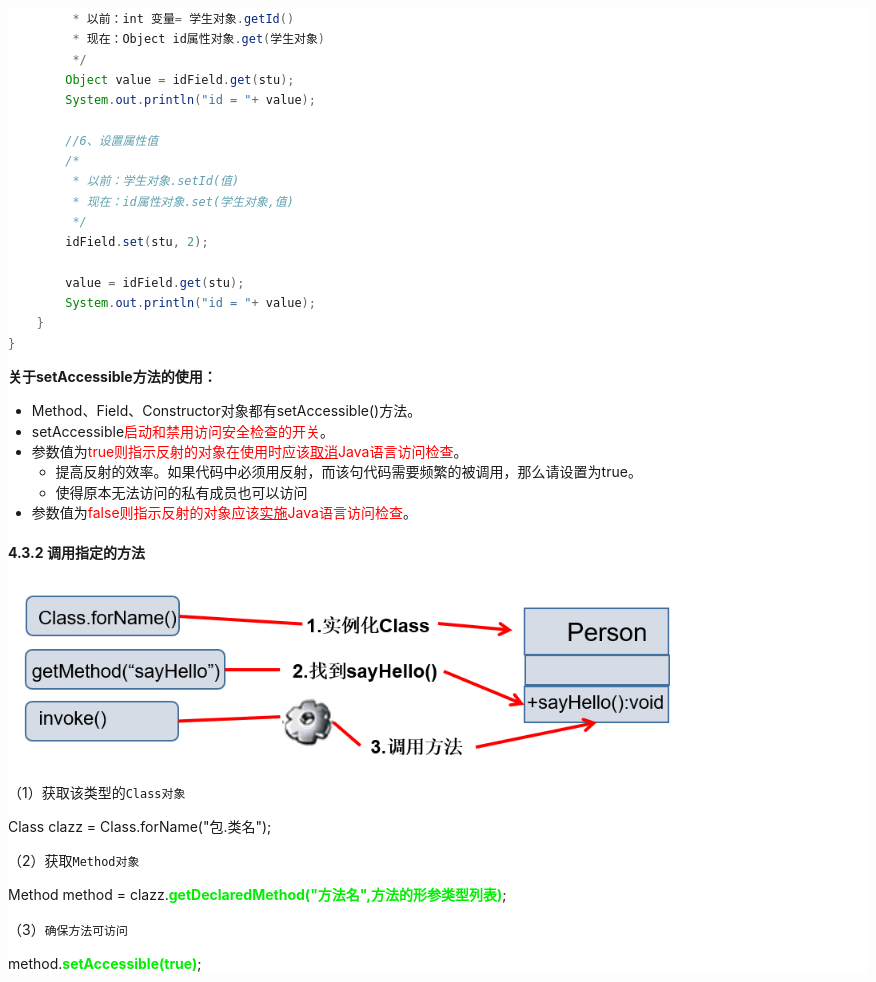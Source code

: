 ```java
         * 以前：int 变量= 学生对象.getId()
         * 现在：Object id属性对象.get(学生对象)
         */
        Object value = idField.get(stu);
        System.out.println("id = "+ value);

        //6、设置属性值
        /*
         * 以前：学生对象.setId(值)
         * 现在：id属性对象.set(学生对象,值)
         */
        idField.set(stu, 2);

        value = idField.get(stu);
        System.out.println("id = "+ value);
    }
}
```

**关于setAccessible方法的使用：**

- Method、Field、Constructor对象都有setAccessible()方法。
- setAccessible<font color='red'>启动和禁用访问安全检查的开关</font>。
- 参数值为<font color='red'>true则指示反射的对象在使用时应该<u>取消</u>Java语言访问检查</font>。
  - 提高反射的效率。如果代码中必须用反射，而该句代码需要频繁的被调用，那么请设置为true。
  - 使得原本无法访问的私有成员也可以访问
- 参数值为<font color='red'>false则指示反射的对象应该<u>实施</u>Java语言访问检查</font>。

#### 4.3.2 调用指定的**方法**

<img src="https://raw.githubusercontent.com/hjx159/picture-bed/main/img/image-20220417181700813.png" alt="image-20220417181700813" style="zoom:80%;" />

（1）获取该类型的`Class对象`

Class clazz = Class.forName("包.类名");

（2）获取`Method对象`

Method method = clazz.**<font color='gree'>getDeclaredMethod("方法名",方法的形参类型列表)</font>**;

（3）`确保方法可访问`

method.**<font color='gree'>setAccessible(true)</font>**;
